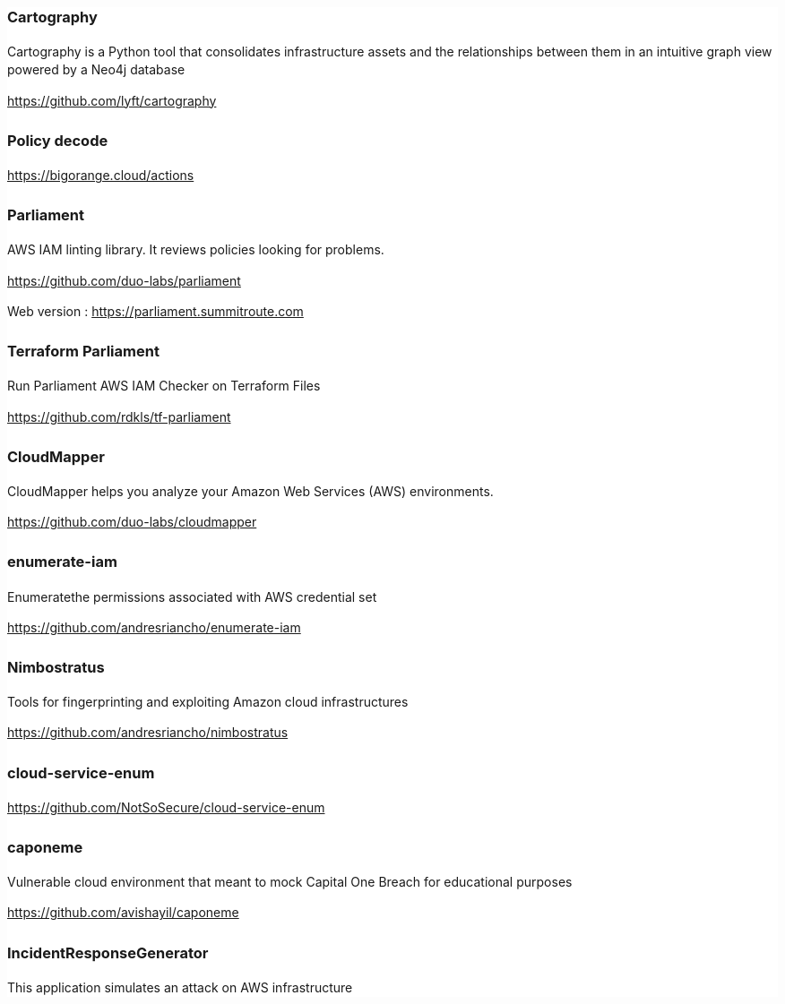 ### Cartography

Cartography is a Python tool that consolidates infrastructure assets and the relationships between them in an intuitive graph view powered by a Neo4j database

<https://github.com/lyft/cartography>

### Policy decode

<https://bigorange.cloud/actions>

### Parliament

AWS IAM linting library. It reviews policies looking for problems.

<https://github.com/duo-labs/parliament>

Web version : <https://parliament.summitroute.com>

### Terraform Parliament

Run Parliament AWS IAM Checker on Terraform Files

<https://github.com/rdkls/tf-parliament>

### CloudMapper

CloudMapper helps you analyze your Amazon Web Services (AWS) environments. 

<https://github.com/duo-labs/cloudmapper>

### enumerate-iam

Enumeratethe permissions associated with AWS credential set 

<https://github.com/andresriancho/enumerate-iam>

### Nimbostratus

Tools for fingerprinting and exploiting Amazon cloud infrastructures

<https://github.com/andresriancho/nimbostratus>

### cloud-service-enum

<https://github.com/NotSoSecure/cloud-service-enum>

### caponeme

Vulnerable cloud environment that meant to mock Capital One Breach for educational purposes

<https://github.com/avishayil/caponeme>

### IncidentResponseGenerator

This application simulates an attack on AWS infrastructure
